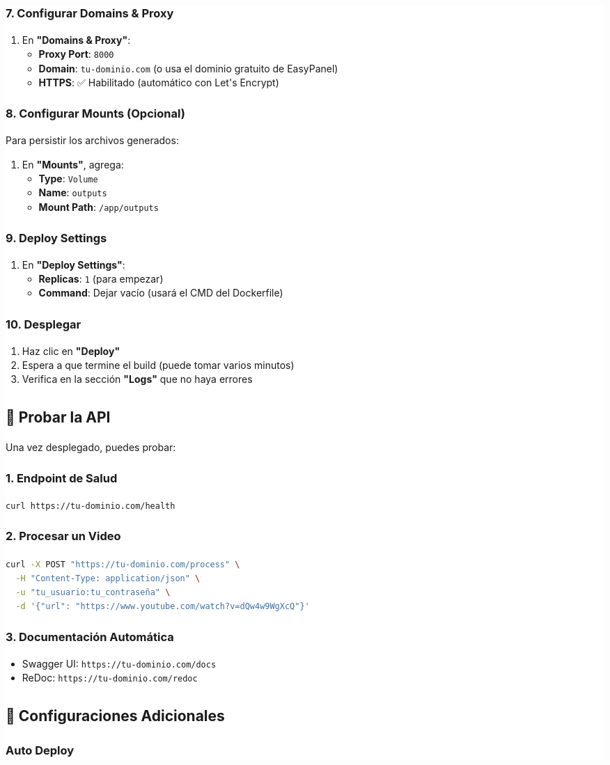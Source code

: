 ### 7. Configurar Domains & Proxy

1. En **"Domains & Proxy"**:
   - **Proxy Port**: `8000`
   - **Domain**: `tu-dominio.com` (o usa el dominio gratuito de EasyPanel)
   - **HTTPS**: ✅ Habilitado (automático con Let's Encrypt)

### 8. Configurar Mounts (Opcional)

Para persistir los archivos generados:

1. En **"Mounts"**, agrega:
   - **Type**: `Volume`
   - **Name**: `outputs`
   - **Mount Path**: `/app/outputs`

### 9. Deploy Settings

1. En **"Deploy Settings"**:
   - **Replicas**: `1` (para empezar)
   - **Command**: Dejar vacío (usará el CMD del Dockerfile)

### 10. Desplegar

1. Haz clic en **"Deploy"**
2. Espera a que termine el build (puede tomar varios minutos)
3. Verifica en la sección **"Logs"** que no haya errores

## 🧪 Probar la API

Una vez desplegado, puedes probar:

### 1. Endpoint de Salud
```bash
curl https://tu-dominio.com/health
```

### 2. Procesar un Video
```bash
curl -X POST "https://tu-dominio.com/process" \
  -H "Content-Type: application/json" \
  -u "tu_usuario:tu_contraseña" \
  -d '{"url": "https://www.youtube.com/watch?v=dQw4w9WgXcQ"}'
```

### 3. Documentación Automática
- Swagger UI: `https://tu-dominio.com/docs`
- ReDoc: `https://tu-dominio.com/redoc`

## 🔧 Configuraciones Adicionales

### Auto Deploy
